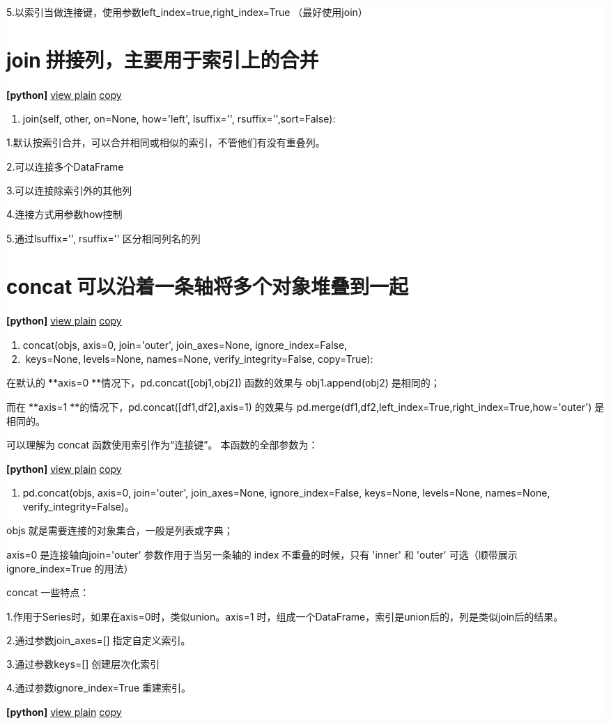 5.以索引当做连接键，使用参数left_index=true,right_index=True （最好使用join）

# join 拼接列，主要用于索引上的合并

**[python]** [view plain](http://blog.csdn.net/zutsoft/article/details/51498026#) [copy](http://blog.csdn.net/zutsoft/article/details/51498026#)

1. join(self, other, on=None, how='left', lsuffix='', rsuffix='',sort=False):  

1.默认按索引合并，可以合并相同或相似的索引，不管他们有没有重叠列。

2.可以连接多个DataFrame

3.可以连接除索引外的其他列

4.连接方式用参数how控制

5.通过lsuffix='', rsuffix='' 区分相同列名的列

# concat  可以沿着一条轴将多个对象堆叠到一起

**[python]** [view plain](http://blog.csdn.net/zutsoft/article/details/51498026#) [copy](http://blog.csdn.net/zutsoft/article/details/51498026#)

1. concat(objs, axis=0, join='outer', join_axes=None, ignore_index=False,  
2. ​          keys=None, levels=None, names=None, verify_integrity=False, copy=True):  

在默认的 **axis=0 **情况下，pd.concat([obj1,obj2]) 函数的效果与 obj1.append(obj2) 是相同的；

而在 **axis=1 **的情况下，pd.concat([df1,df2],axis=1) 的效果与 pd.merge(df1,df2,left_index=True,right_index=True,how='outer') 是相同的。

可以理解为 concat 函数使用索引作为“连接键”。
本函数的全部参数为：

**[python]** [view plain](http://blog.csdn.net/zutsoft/article/details/51498026#) [copy](http://blog.csdn.net/zutsoft/article/details/51498026#)

1. pd.concat(objs, axis=0, join='outer', join_axes=None, ignore_index=False, keys=None, levels=None, names=None, verify_integrity=False)。  

objs 就是需要连接的对象集合，一般是列表或字典；

axis=0 是连接轴向join='outer' 参数作用于当另一条轴的 index 不重叠的时候，只有 'inner' 和 'outer' 可选（顺带展示 ignore_index=True 的用法）

concat 一些特点：

1.作用于Series时，如果在axis=0时，类似union。axis=1 时，组成一个DataFrame，索引是union后的，列是类似join后的结果。

2.通过参数join_axes=[] 指定自定义索引。

3.通过参数keys=[] 创建层次化索引

4.通过参数ignore_index=True 重建索引。

**[python]** [view plain](http://blog.csdn.net/zutsoft/article/details/51498026#) [copy](http://blog.csdn.net/zutsoft/article/details/51498026#)
